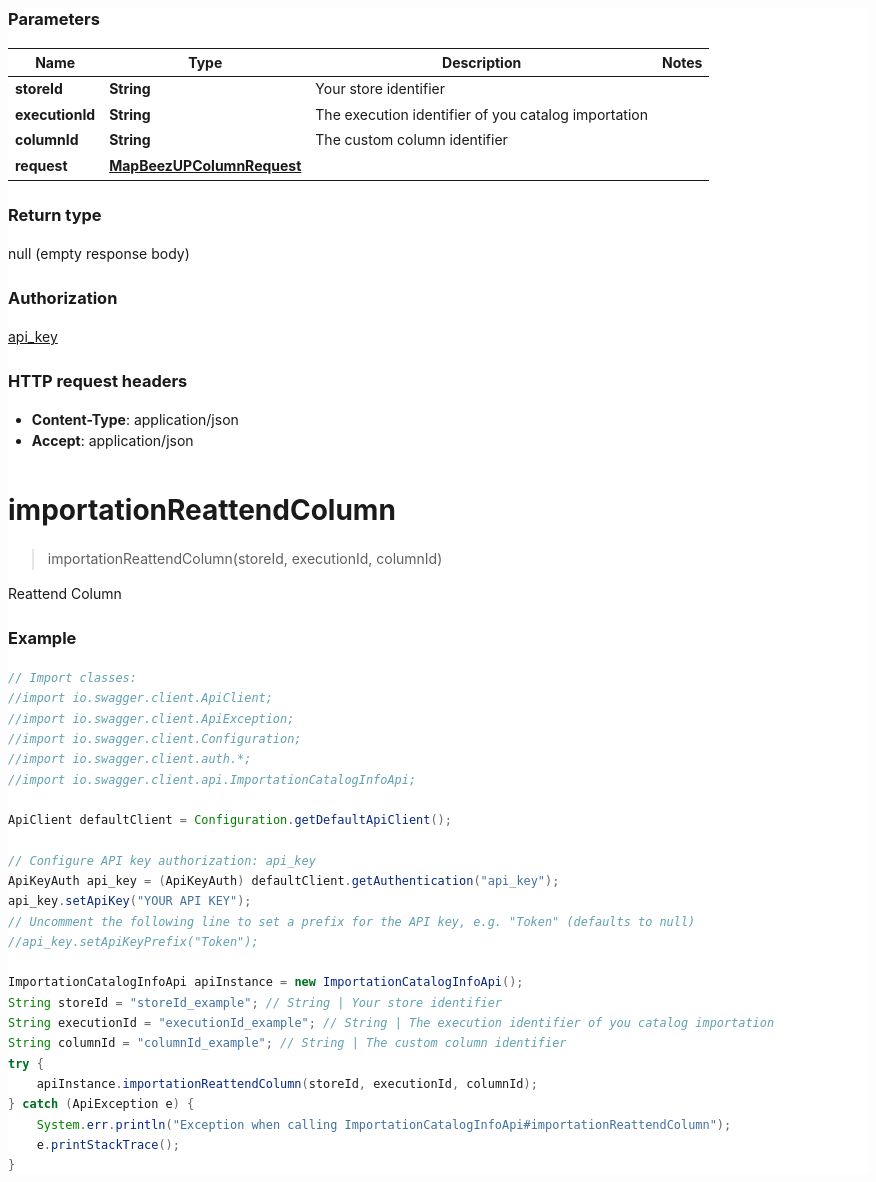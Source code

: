 ### Parameters

Name | Type | Description  | Notes
------------- | ------------- | ------------- | -------------
 **storeId** | **String**| Your store identifier |
 **executionId** | **String**| The execution identifier of you catalog importation |
 **columnId** | **String**| The custom column identifier |
 **request** | [**MapBeezUPColumnRequest**](MapBeezUPColumnRequest.md)|  |

### Return type

null (empty response body)

### Authorization

[api_key](../README.md#api_key)

### HTTP request headers

 - **Content-Type**: application/json
 - **Accept**: application/json

<a name="importationReattendColumn"></a>
# **importationReattendColumn**
> importationReattendColumn(storeId, executionId, columnId)

Reattend Column

### Example
```java
// Import classes:
//import io.swagger.client.ApiClient;
//import io.swagger.client.ApiException;
//import io.swagger.client.Configuration;
//import io.swagger.client.auth.*;
//import io.swagger.client.api.ImportationCatalogInfoApi;

ApiClient defaultClient = Configuration.getDefaultApiClient();

// Configure API key authorization: api_key
ApiKeyAuth api_key = (ApiKeyAuth) defaultClient.getAuthentication("api_key");
api_key.setApiKey("YOUR API KEY");
// Uncomment the following line to set a prefix for the API key, e.g. "Token" (defaults to null)
//api_key.setApiKeyPrefix("Token");

ImportationCatalogInfoApi apiInstance = new ImportationCatalogInfoApi();
String storeId = "storeId_example"; // String | Your store identifier
String executionId = "executionId_example"; // String | The execution identifier of you catalog importation
String columnId = "columnId_example"; // String | The custom column identifier
try {
    apiInstance.importationReattendColumn(storeId, executionId, columnId);
} catch (ApiException e) {
    System.err.println("Exception when calling ImportationCatalogInfoApi#importationReattendColumn");
    e.printStackTrace();
}
```
